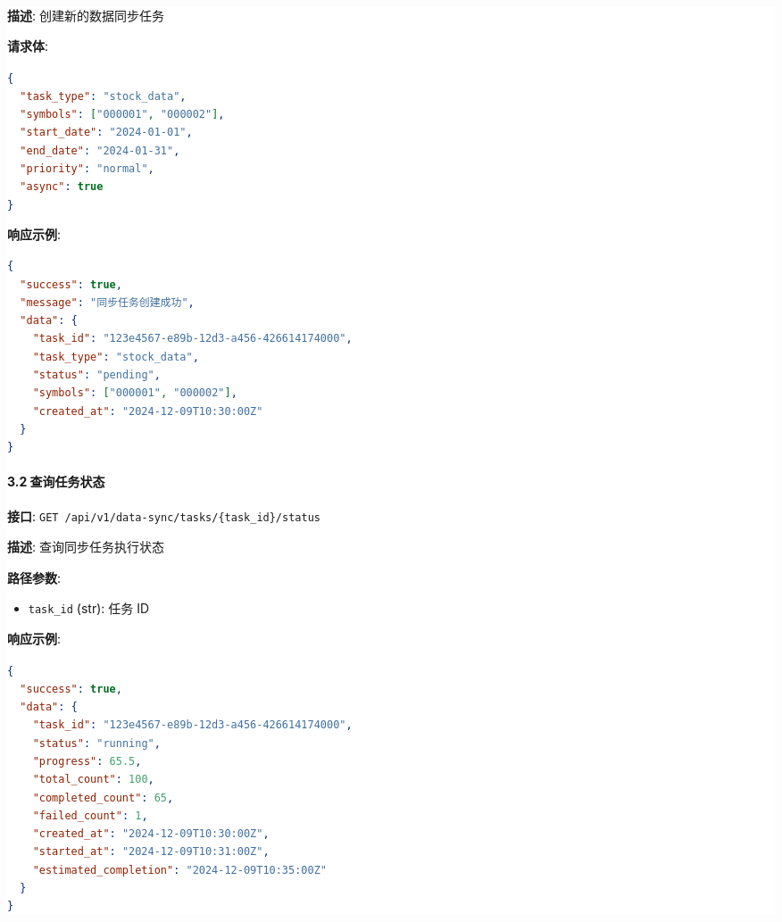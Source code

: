 **描述**: 创建新的数据同步任务

**请求体**:

```json
{
  "task_type": "stock_data",
  "symbols": ["000001", "000002"],
  "start_date": "2024-01-01",
  "end_date": "2024-01-31",
  "priority": "normal",
  "async": true
}
```

**响应示例**:

```json
{
  "success": true,
  "message": "同步任务创建成功",
  "data": {
    "task_id": "123e4567-e89b-12d3-a456-426614174000",
    "task_type": "stock_data",
    "status": "pending",
    "symbols": ["000001", "000002"],
    "created_at": "2024-12-09T10:30:00Z"
  }
}
```

#### 3.2 查询任务状态

**接口**: `GET /api/v1/data-sync/tasks/{task_id}/status`

**描述**: 查询同步任务执行状态

**路径参数**:

- `task_id` (str): 任务 ID

**响应示例**:

```json
{
  "success": true,
  "data": {
    "task_id": "123e4567-e89b-12d3-a456-426614174000",
    "status": "running",
    "progress": 65.5,
    "total_count": 100,
    "completed_count": 65,
    "failed_count": 1,
    "created_at": "2024-12-09T10:30:00Z",
    "started_at": "2024-12-09T10:31:00Z",
    "estimated_completion": "2024-12-09T10:35:00Z"
  }
}
```
